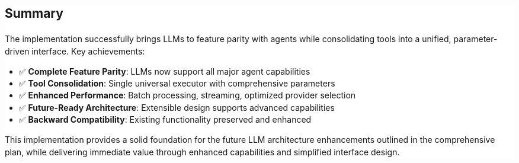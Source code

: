 ## Summary

The implementation successfully brings LLMs to feature parity with agents while consolidating tools into a unified, parameter-driven interface. Key achievements:

- ✅ **Complete Feature Parity**: LLMs now support all major agent capabilities
- ✅ **Tool Consolidation**: Single universal executor with comprehensive parameters
- ✅ **Enhanced Performance**: Batch processing, streaming, optimized provider selection
- ✅ **Future-Ready Architecture**: Extensible design supports advanced capabilities
- ✅ **Backward Compatibility**: Existing functionality preserved and enhanced

This implementation provides a solid foundation for the future LLM architecture enhancements outlined in the comprehensive plan, while delivering immediate value through enhanced capabilities and simplified interface design.
